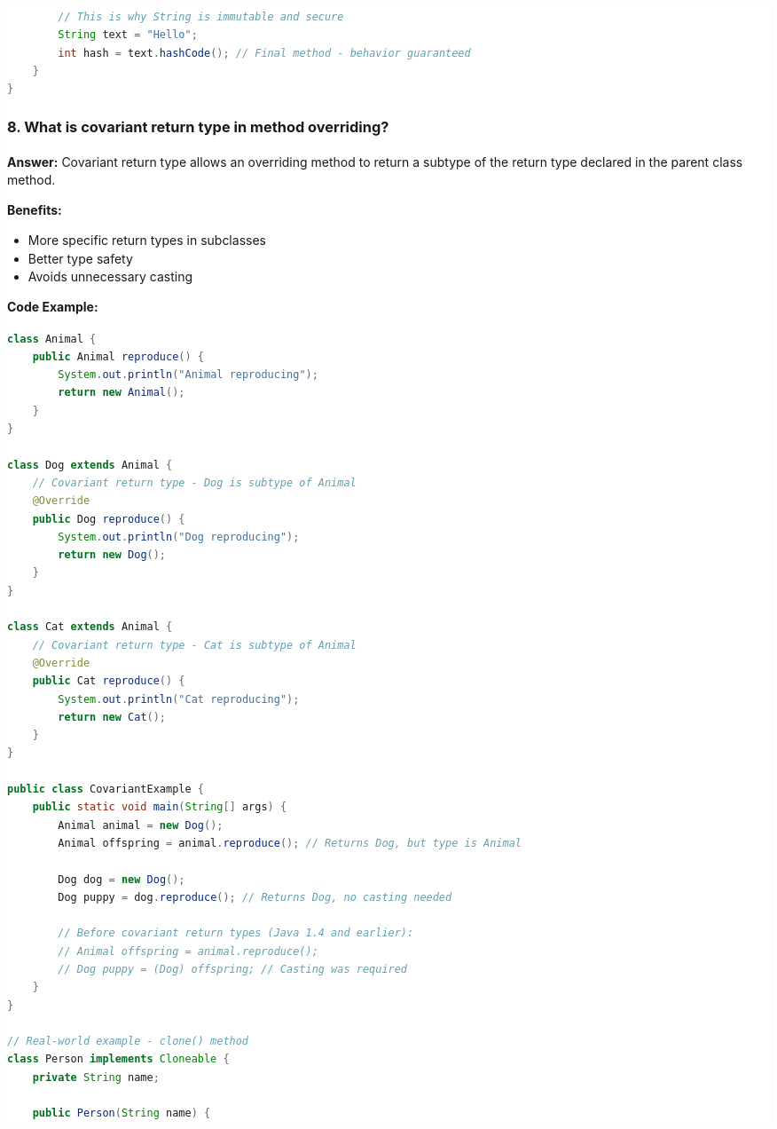 ```java
        // This is why String is immutable and secure
        String text = "Hello";
        int hash = text.hashCode(); // Final method - behavior guaranteed
    }
}
```

### 8. What is covariant return type in method overriding?

**Answer:**
Covariant return type allows an overriding method to return a subtype of the return type declared in the parent class method.

**Benefits:**
- More specific return types in subclasses
- Better type safety
- Avoids unnecessary casting

**Code Example:**
```java
class Animal {
    public Animal reproduce() {
        System.out.println("Animal reproducing");
        return new Animal();
    }
}

class Dog extends Animal {
    // Covariant return type - Dog is subtype of Animal
    @Override
    public Dog reproduce() {
        System.out.println("Dog reproducing");
        return new Dog();
    }
}

class Cat extends Animal {
    // Covariant return type - Cat is subtype of Animal  
    @Override
    public Cat reproduce() {
        System.out.println("Cat reproducing");
        return new Cat();
    }
}

public class CovariantExample {
    public static void main(String[] args) {
        Animal animal = new Dog();
        Animal offspring = animal.reproduce(); // Returns Dog, but type is Animal
        
        Dog dog = new Dog();
        Dog puppy = dog.reproduce(); // Returns Dog, no casting needed
        
        // Before covariant return types (Java 1.4 and earlier):
        // Animal offspring = animal.reproduce();
        // Dog puppy = (Dog) offspring; // Casting was required
    }
}

// Real-world example - clone() method
class Person implements Cloneable {
    private String name;
    
    public Person(String name) {
```
